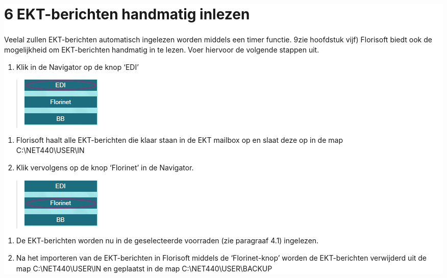 # 6 EKT-berichten handmatig inlezen

Veelal zullen EKT-berichten automatisch ingelezen worden middels een
timer functie. 9zie hoofdstuk vijf) Florisoft biedt ook de mogelijkheid
om EKT-berichten handmatig in te lezen. Voer hiervoor de volgende
stappen uit.

1.  Klik in de Navigator op de knop ‘EDI’

> <img src=".Handleiding standaard EKT-berichten Florisoft.docx\media\image18.png" style="width:1.48979in;height:0.92721in" />

1.  Florisoft haalt alle EKT-berichten die klaar staan in de EKT mailbox
    op en slaat deze op in de map  
    C:\\NET440\\USER\\IN

2.  Klik vervolgens op de knop ‘Florinet’ in de Navigator.

> <img src=".Handleiding standaard EKT-berichten Florisoft.docx\media\image19.png" style="width:1.48979in;height:0.92721in" />

1.  De EKT-berichten worden nu in de geselecteerde voorraden (zie
    paragraaf 4.1) ingelezen.

2.  Na het importeren van de EKT-berichten in Florisoft middels de
    ‘Florinet-knop’ worden de EKT-berichten verwijderd uit de map
    C:\\NET440\\USER\\IN en geplaatst in de map C:\\NET440\\USER\\BACKUP
